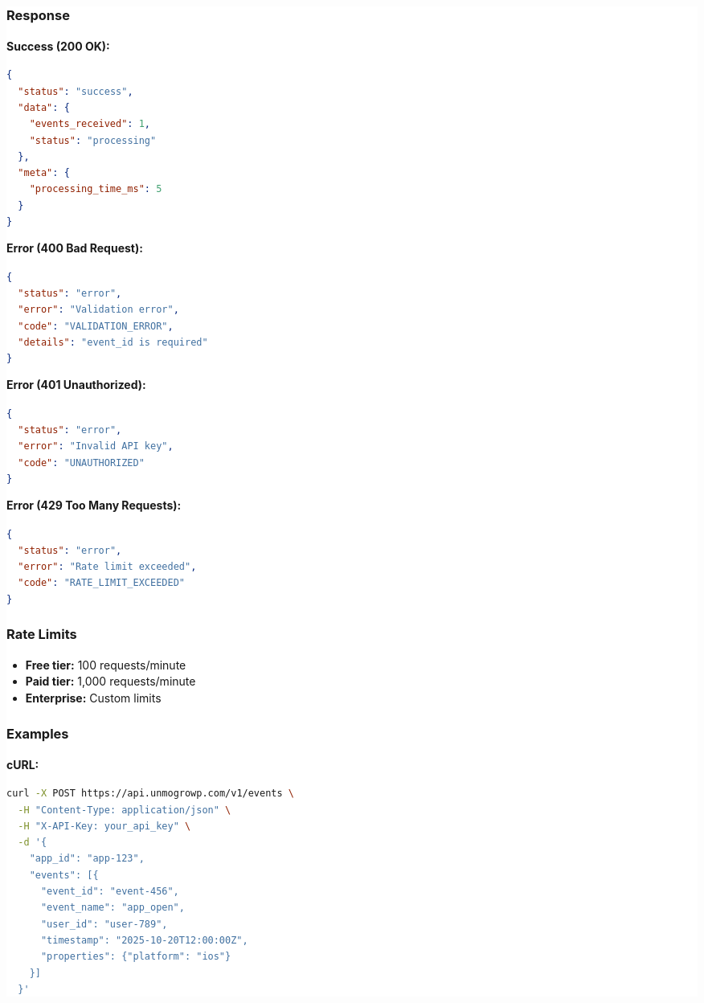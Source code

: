 ### Response

**Success (200 OK):**
```json
{
  "status": "success",
  "data": {
    "events_received": 1,
    "status": "processing"
  },
  "meta": {
    "processing_time_ms": 5
  }
}
```

**Error (400 Bad Request):**
```json
{
  "status": "error",
  "error": "Validation error",
  "code": "VALIDATION_ERROR",
  "details": "event_id is required"
}
```

**Error (401 Unauthorized):**
```json
{
  "status": "error",
  "error": "Invalid API key",
  "code": "UNAUTHORIZED"
}
```

**Error (429 Too Many Requests):**
```json
{
  "status": "error",
  "error": "Rate limit exceeded",
  "code": "RATE_LIMIT_EXCEEDED"
}
```

### Rate Limits

- **Free tier:** 100 requests/minute
- **Paid tier:** 1,000 requests/minute
- **Enterprise:** Custom limits

### Examples

**cURL:**
```bash
curl -X POST https://api.unmogrowp.com/v1/events \
  -H "Content-Type: application/json" \
  -H "X-API-Key: your_api_key" \
  -d '{
    "app_id": "app-123",
    "events": [{
      "event_id": "event-456",
      "event_name": "app_open",
      "user_id": "user-789",
      "timestamp": "2025-10-20T12:00:00Z",
      "properties": {"platform": "ios"}
    }]
  }'
```